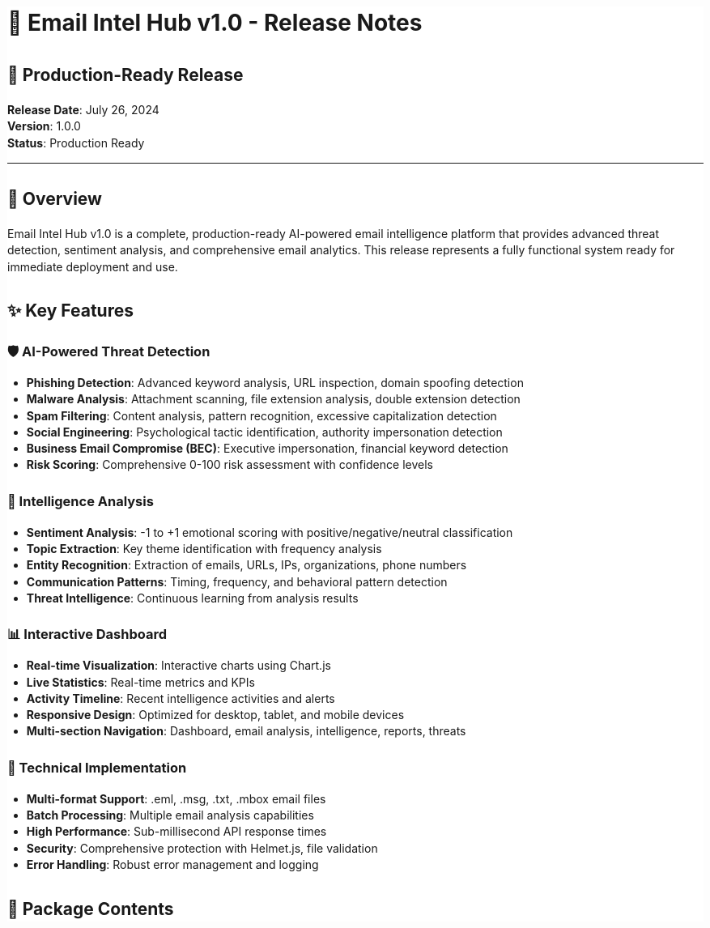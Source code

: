 # 📧 Email Intel Hub v1.0 - Release Notes

## 🚀 Production-Ready Release

**Release Date**: July 26, 2024  
**Version**: 1.0.0  
**Status**: Production Ready  

---

## 🎯 Overview

Email Intel Hub v1.0 is a complete, production-ready AI-powered email intelligence platform that provides advanced threat detection, sentiment analysis, and comprehensive email analytics. This release represents a fully functional system ready for immediate deployment and use.

## ✨ Key Features

### 🛡️ AI-Powered Threat Detection
- **Phishing Detection**: Advanced keyword analysis, URL inspection, domain spoofing detection
- **Malware Analysis**: Attachment scanning, file extension analysis, double extension detection
- **Spam Filtering**: Content analysis, pattern recognition, excessive capitalization detection
- **Social Engineering**: Psychological tactic identification, authority impersonation detection
- **Business Email Compromise (BEC)**: Executive impersonation, financial keyword detection
- **Risk Scoring**: Comprehensive 0-100 risk assessment with confidence levels

### 🧠 Intelligence Analysis
- **Sentiment Analysis**: -1 to +1 emotional scoring with positive/negative/neutral classification
- **Topic Extraction**: Key theme identification with frequency analysis
- **Entity Recognition**: Extraction of emails, URLs, IPs, organizations, phone numbers
- **Communication Patterns**: Timing, frequency, and behavioral pattern detection
- **Threat Intelligence**: Continuous learning from analysis results

### 📊 Interactive Dashboard
- **Real-time Visualization**: Interactive charts using Chart.js
- **Live Statistics**: Real-time metrics and KPIs
- **Activity Timeline**: Recent intelligence activities and alerts
- **Responsive Design**: Optimized for desktop, tablet, and mobile devices
- **Multi-section Navigation**: Dashboard, email analysis, intelligence, reports, threats

### 🔧 Technical Implementation
- **Multi-format Support**: .eml, .msg, .txt, .mbox email files
- **Batch Processing**: Multiple email analysis capabilities
- **High Performance**: Sub-millisecond API response times
- **Security**: Comprehensive protection with Helmet.js, file validation
- **Error Handling**: Robust error management and logging

## 📁 Package Contents
